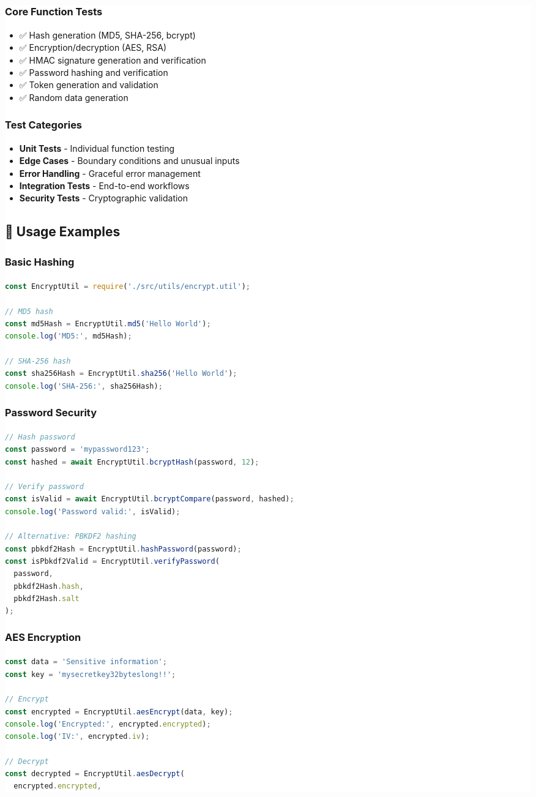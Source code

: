 ### **Core Function Tests**
- ✅ Hash generation (MD5, SHA-256, bcrypt)
- ✅ Encryption/decryption (AES, RSA)
- ✅ HMAC signature generation and verification
- ✅ Password hashing and verification
- ✅ Token generation and validation
- ✅ Random data generation

### **Test Categories**
- **Unit Tests** - Individual function testing
- **Edge Cases** - Boundary conditions and unusual inputs
- **Error Handling** - Graceful error management
- **Integration Tests** - End-to-end workflows
- **Security Tests** - Cryptographic validation

## 🚀 **Usage Examples**

### **Basic Hashing**
```javascript
const EncryptUtil = require('./src/utils/encrypt.util');

// MD5 hash
const md5Hash = EncryptUtil.md5('Hello World');
console.log('MD5:', md5Hash);

// SHA-256 hash
const sha256Hash = EncryptUtil.sha256('Hello World');
console.log('SHA-256:', sha256Hash);
```

### **Password Security**
```javascript
// Hash password
const password = 'mypassword123';
const hashed = await EncryptUtil.bcryptHash(password, 12);

// Verify password
const isValid = await EncryptUtil.bcryptCompare(password, hashed);
console.log('Password valid:', isValid);

// Alternative: PBKDF2 hashing
const pbkdf2Hash = EncryptUtil.hashPassword(password);
const isPbkdf2Valid = EncryptUtil.verifyPassword(
  password, 
  pbkdf2Hash.hash, 
  pbkdf2Hash.salt
);
```

### **AES Encryption**
```javascript
const data = 'Sensitive information';
const key = 'mysecretkey32byteslong!!';

// Encrypt
const encrypted = EncryptUtil.aesEncrypt(data, key);
console.log('Encrypted:', encrypted.encrypted);
console.log('IV:', encrypted.iv);

// Decrypt
const decrypted = EncryptUtil.aesDecrypt(
  encrypted.encrypted, 
```